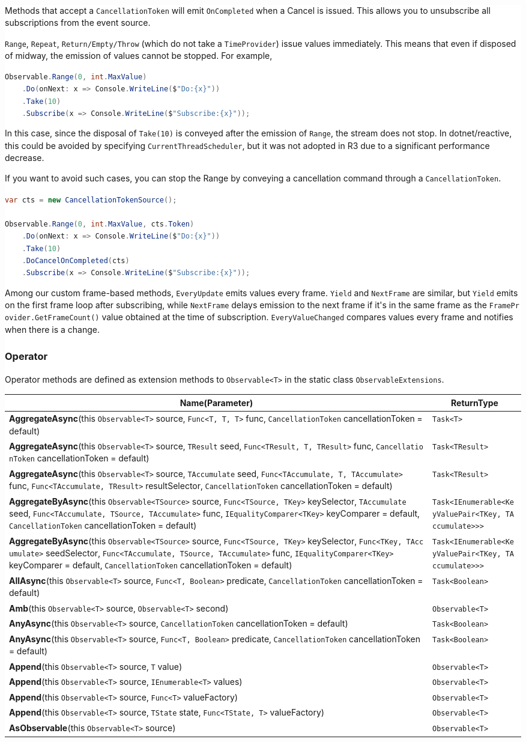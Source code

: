 Methods that accept a `CancellationToken` will emit `OnCompleted` when a Cancel is issued. This allows you to unsubscribe all subscriptions from the event source.

`Range`, `Repeat`, `Return/Empty/Throw` (which do not take a `TimeProvider`) issue values immediately. This means that even if disposed of midway, the emission of values cannot be stopped. For example,

```csharp
Observable.Range(0, int.MaxValue)
    .Do(onNext: x => Console.WriteLine($"Do:{x}"))
    .Take(10)
    .Subscribe(x => Console.WriteLine($"Subscribe:{x}"));
```

In this case, since the disposal of `Take(10)` is conveyed after the emission of `Range`, the stream does not stop. In dotnet/reactive, this could be avoided by specifying `CurrentThreadScheduler`, but it was not adopted in R3 due to a significant performance decrease.

If you want to avoid such cases, you can stop the Range by conveying a cancellation command through a `CancellationToken`.

```csharp
var cts = new CancellationTokenSource();

Observable.Range(0, int.MaxValue, cts.Token)
    .Do(onNext: x => Console.WriteLine($"Do:{x}"))
    .Take(10)
    .DoCancelOnCompleted(cts)
    .Subscribe(x => Console.WriteLine($"Subscribe:{x}"));
```

Among our custom frame-based methods, `EveryUpdate` emits values every frame. `Yield` and `NextFrame` are similar, but `Yield` emits on the first frame loop after subscribing, while `NextFrame` delays emission to the next frame if it's in the same frame as the `FrameProvider.GetFrameCount()` value obtained at the time of subscription. `EveryValueChanged` compares values every frame and notifies when there is a change.

### Operator

Operator methods are defined as extension methods to `Observable<T>` in the static class `ObservableExtensions`.

| Name(Parameter) | ReturnType | 
| --- | --- | 
| **AggregateAsync**(this `Observable<T>` source, `Func<T, T, T>` func, `CancellationToken` cancellationToken = default) | `Task<T>` | 
| **AggregateAsync**(this `Observable<T>` source, `TResult` seed, `Func<TResult, T, TResult>` func, `CancellationToken` cancellationToken = default) | `Task<TResult>` | 
| **AggregateAsync**(this `Observable<T>` source, `TAccumulate` seed, `Func<TAccumulate, T, TAccumulate>` func, `Func<TAccumulate, TResult>` resultSelector, `CancellationToken` cancellationToken = default) | `Task<TResult>` | 
| **AggregateByAsync**(this `Observable<TSource>` source, `Func<TSource, TKey>` keySelector, `TAccumulate` seed, `Func<TAccumulate, TSource, TAccumulate>` func, `IEqualityComparer<TKey>` keyComparer = default, `CancellationToken` cancellationToken = default) | `Task<IEnumerable<KeyValuePair<TKey, TAccumulate>>>` | 
| **AggregateByAsync**(this `Observable<TSource>` source, `Func<TSource, TKey>` keySelector, `Func<TKey, TAccumulate>` seedSelector, `Func<TAccumulate, TSource, TAccumulate>` func, `IEqualityComparer<TKey>` keyComparer = default, `CancellationToken` cancellationToken = default) | `Task<IEnumerable<KeyValuePair<TKey, TAccumulate>>>` | 
| **AllAsync**(this `Observable<T>` source, `Func<T, Boolean>` predicate, `CancellationToken` cancellationToken = default) | `Task<Boolean>` | 
| **Amb**(this `Observable<T>` source, `Observable<T>` second) | `Observable<T>` | 
| **AnyAsync**(this `Observable<T>` source, `CancellationToken` cancellationToken = default) | `Task<Boolean>` | 
| **AnyAsync**(this `Observable<T>` source, `Func<T, Boolean>` predicate, `CancellationToken` cancellationToken = default) | `Task<Boolean>` | 
| **Append**(this `Observable<T>` source, `T` value) | `Observable<T>` | 
| **Append**(this `Observable<T>` source, `IEnumerable<T>` values) | `Observable<T>` | 
| **Append**(this `Observable<T>` source, `Func<T>` valueFactory) | `Observable<T>` | 
| **Append**(this `Observable<T>` source, `TState` state, `Func<TState, T>` valueFactory) | `Observable<T>` | 
| **AsObservable**(this `Observable<T>` source) | `Observable<T>` | 